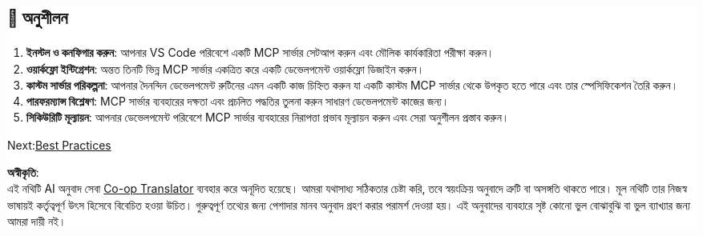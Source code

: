 ## 🎯 অনুশীলন

1. **ইনস্টল ও কনফিগার করুন**: আপনার VS Code পরিবেশে একটি MCP সার্ভার সেটআপ করুন এবং মৌলিক কার্যকারিতা পরীক্ষা করুন।
2. **ওয়ার্কফ্লো ইন্টিগ্রেশন**: অন্তত তিনটি ভিন্ন MCP সার্ভার একত্রিত করে একটি ডেভেলপমেন্ট ওয়ার্কফ্লো ডিজাইন করুন।
3. **কাস্টম সার্ভার পরিকল্পনা**: আপনার দৈনন্দিন ডেভেলপমেন্ট রুটিনের এমন একটি কাজ চিহ্নিত করুন যা একটি কাস্টম MCP সার্ভার থেকে উপকৃত হতে পারে এবং তার স্পেসিফিকেশন তৈরি করুন।
4. **পারফরম্যান্স বিশ্লেষণ**: MCP সার্ভার ব্যবহারের দক্ষতা এবং প্রচলিত পদ্ধতির তুলনা করুন সাধারণ ডেভেলপমেন্ট কাজের জন্য।
5. **সিকিউরিটি মূল্যায়ন**: আপনার ডেভেলপমেন্ট পরিবেশে MCP সার্ভার ব্যবহারের নিরাপত্তা প্রভাব মূল্যায়ন করুন এবং সেরা অনুশীলন প্রস্তাব করুন।

Next:[Best Practices](../08-BestPractices/README.md)

**অস্বীকৃতি**:  
এই নথিটি AI অনুবাদ সেবা [Co-op Translator](https://github.com/Azure/co-op-translator) ব্যবহার করে অনূদিত হয়েছে। আমরা যথাসাধ্য সঠিকতার চেষ্টা করি, তবে স্বয়ংক্রিয় অনুবাদে ত্রুটি বা অসঙ্গতি থাকতে পারে। মূল নথিটি তার নিজস্ব ভাষায়ই কর্তৃত্বপূর্ণ উৎস হিসেবে বিবেচিত হওয়া উচিত। গুরুত্বপূর্ণ তথ্যের জন্য পেশাদার মানব অনুবাদ গ্রহণ করার পরামর্শ দেওয়া হয়। এই অনুবাদের ব্যবহারে সৃষ্ট কোনো ভুল বোঝাবুঝি বা ভুল ব্যাখ্যার জন্য আমরা দায়ী নই।